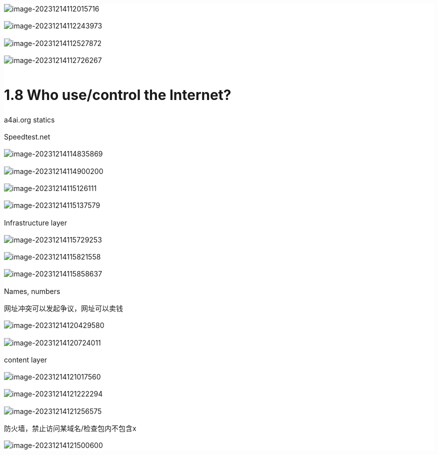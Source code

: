 ![image-20231214112015716](https://cdn.jsdelivr.net/gh/yuhengtu/typora_images@master/img/202312141120745.png)

![image-20231214112243973](https://cdn.jsdelivr.net/gh/yuhengtu/typora_images@master/img/202312141122002.png)

![image-20231214112527872](https://cdn.jsdelivr.net/gh/yuhengtu/typora_images@master/img/202312141125904.png)

![image-20231214112726267](https://cdn.jsdelivr.net/gh/yuhengtu/typora_images@master/img/202312141127292.png)

# 1.8 Who use/control the Internet?

a4ai.org statics

Speedtest.net

![image-20231214114835869](https://cdn.jsdelivr.net/gh/yuhengtu/typora_images@master/img/202312141148890.png)

![image-20231214114900200](https://cdn.jsdelivr.net/gh/yuhengtu/typora_images@master/img/202312141149221.png)

![image-20231214115126111](https://cdn.jsdelivr.net/gh/yuhengtu/typora_images@master/img/202312141151135.png)

![image-20231214115137579](https://cdn.jsdelivr.net/gh/yuhengtu/typora_images@master/img/202312141151607.png)

Infrastructure layer

![image-20231214115729253](https://cdn.jsdelivr.net/gh/yuhengtu/typora_images@master/img/202312141157285.png)

![image-20231214115821558](https://cdn.jsdelivr.net/gh/yuhengtu/typora_images@master/img/202312141158583.png)

![image-20231214115858637](https://cdn.jsdelivr.net/gh/yuhengtu/typora_images@master/img/202312141158661.png)

Names, numbers

网址冲突可以发起争议，网址可以卖钱

![image-20231214120429580](https://cdn.jsdelivr.net/gh/yuhengtu/typora_images@master/img/202312141204608.png)

![image-20231214120724011](https://cdn.jsdelivr.net/gh/yuhengtu/typora_images@master/img/202312141207038.png)

content layer

![image-20231214121017560](https://cdn.jsdelivr.net/gh/yuhengtu/typora_images@master/img/202312141210594.png)

![image-20231214121222294](https://cdn.jsdelivr.net/gh/yuhengtu/typora_images@master/img/202312141212329.png)

![image-20231214121256575](https://cdn.jsdelivr.net/gh/yuhengtu/typora_images@master/img/202312141212601.png)

防火墙，禁止访问某域名/检查包内不包含x

![image-20231214121500600](https://cdn.jsdelivr.net/gh/yuhengtu/typora_images@master/img/202312141215628.png)
